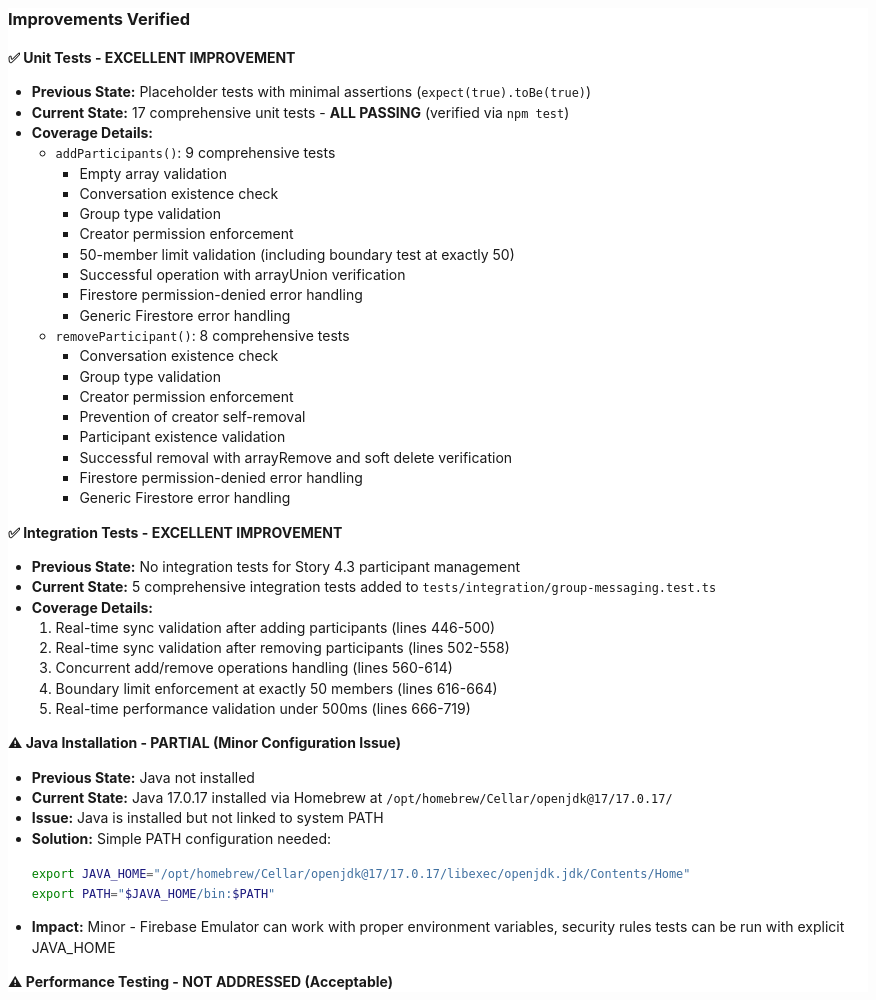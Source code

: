 ### Improvements Verified

**✅ Unit Tests - EXCELLENT IMPROVEMENT**

- **Previous State:** Placeholder tests with minimal assertions (`expect(true).toBe(true)`)
- **Current State:** 17 comprehensive unit tests - **ALL PASSING** (verified via `npm test`)
- **Coverage Details:**
  - `addParticipants()`: 9 comprehensive tests
    - Empty array validation
    - Conversation existence check
    - Group type validation
    - Creator permission enforcement
    - 50-member limit validation (including boundary test at exactly 50)
    - Successful operation with arrayUnion verification
    - Firestore permission-denied error handling
    - Generic Firestore error handling
  - `removeParticipant()`: 8 comprehensive tests
    - Conversation existence check
    - Group type validation
    - Creator permission enforcement
    - Prevention of creator self-removal
    - Participant existence validation
    - Successful removal with arrayRemove and soft delete verification
    - Firestore permission-denied error handling
    - Generic Firestore error handling

**✅ Integration Tests - EXCELLENT IMPROVEMENT**

- **Previous State:** No integration tests for Story 4.3 participant management
- **Current State:** 5 comprehensive integration tests added to `tests/integration/group-messaging.test.ts`
- **Coverage Details:**
  1. Real-time sync validation after adding participants (lines 446-500)
  2. Real-time sync validation after removing participants (lines 502-558)
  3. Concurrent add/remove operations handling (lines 560-614)
  4. Boundary limit enforcement at exactly 50 members (lines 616-664)
  5. Real-time performance validation under 500ms (lines 666-719)

**⚠️ Java Installation - PARTIAL (Minor Configuration Issue)**

- **Previous State:** Java not installed
- **Current State:** Java 17.0.17 installed via Homebrew at `/opt/homebrew/Cellar/openjdk@17/17.0.17/`
- **Issue:** Java is installed but not linked to system PATH
- **Solution:** Simple PATH configuration needed:
  ```bash
  export JAVA_HOME="/opt/homebrew/Cellar/openjdk@17/17.0.17/libexec/openjdk.jdk/Contents/Home"
  export PATH="$JAVA_HOME/bin:$PATH"
  ```
- **Impact:** Minor - Firebase Emulator can work with proper environment variables, security rules tests can be run with explicit JAVA_HOME

**⚠️ Performance Testing - NOT ADDRESSED (Acceptable)**
